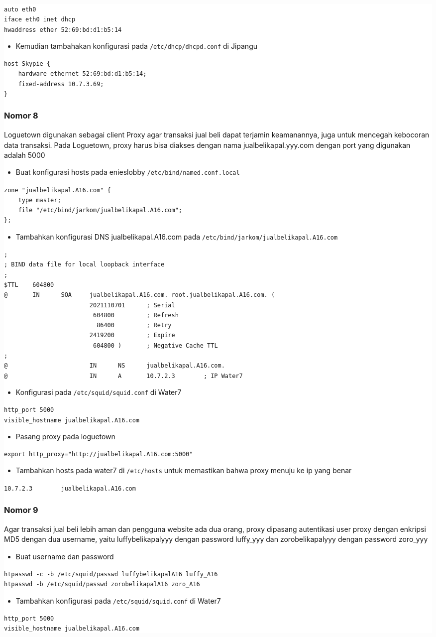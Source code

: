```
auto eth0
iface eth0 inet dhcp
hwaddress ether 52:69:bd:d1:b5:14
```
* Kemudian tambahakan konfigurasi pada ```/etc/dhcp/dhcpd.conf``` di Jipangu
```
host Skypie {
    hardware ethernet 52:69:bd:d1:b5:14;
    fixed-address 10.7.3.69;
}
```
### Nomor 8
Loguetown digunakan sebagai client Proxy agar transaksi jual beli dapat terjamin keamanannya, juga untuk mencegah kebocoran data transaksi. Pada Loguetown, proxy harus bisa diakses dengan nama jualbelikapal.yyy.com dengan port yang digunakan adalah 5000
* Buat konfigurasi hosts pada enieslobby ```/etc/bind/named.conf.local```
```
zone "jualbelikapal.A16.com" {
    type master;
    file "/etc/bind/jarkom/jualbelikapal.A16.com";
};
```
* Tambahkan konfigurasi DNS jualbelikapal.A16.com pada ```/etc/bind/jarkom/jualbelikapal.A16.com```
```
;
; BIND data file for local loopback interface
;
$TTL    604800
@       IN      SOA     jualbelikapal.A16.com. root.jualbelikapal.A16.com. (
                        2021110701      ; Serial
                         604800         ; Refresh
                          86400         ; Retry
                        2419200         ; Expire
                         604800 )       ; Negative Cache TTL
;
@                       IN      NS      jualbelikapal.A16.com.
@                       IN      A       10.7.2.3        ; IP Water7
```
* Konfigurasi pada ```/etc/squid/squid.conf``` di Water7
```
http_port 5000
visible_hostname jualbelikapal.A16.com
```
* Pasang proxy pada loguetown
```
export http_proxy="http://jualbelikapal.A16.com:5000"
```
* Tambahkan hosts pada water7 di ```/etc/hosts``` untuk memastikan bahwa proxy menuju ke ip yang benar
```
10.7.2.3        jualbelikapal.A16.com
```
### Nomor 9
Agar transaksi jual beli lebih aman dan pengguna website ada dua orang, proxy dipasang autentikasi user proxy dengan enkripsi MD5 dengan dua username, yaitu luffybelikapalyyy dengan password luffy_yyy dan zorobelikapalyyy dengan password zoro_yyy
* Buat username dan password
```
htpasswd -c -b /etc/squid/passwd luffybelikapalA16 luffy_A16
htpasswd -b /etc/squid/passwd zorobelikapalA16 zoro_A16
```
* Tambahkan konfigurasi pada ```/etc/squid/squid.conf``` di Water7
```
http_port 5000
visible_hostname jualbelikapal.A16.com
```